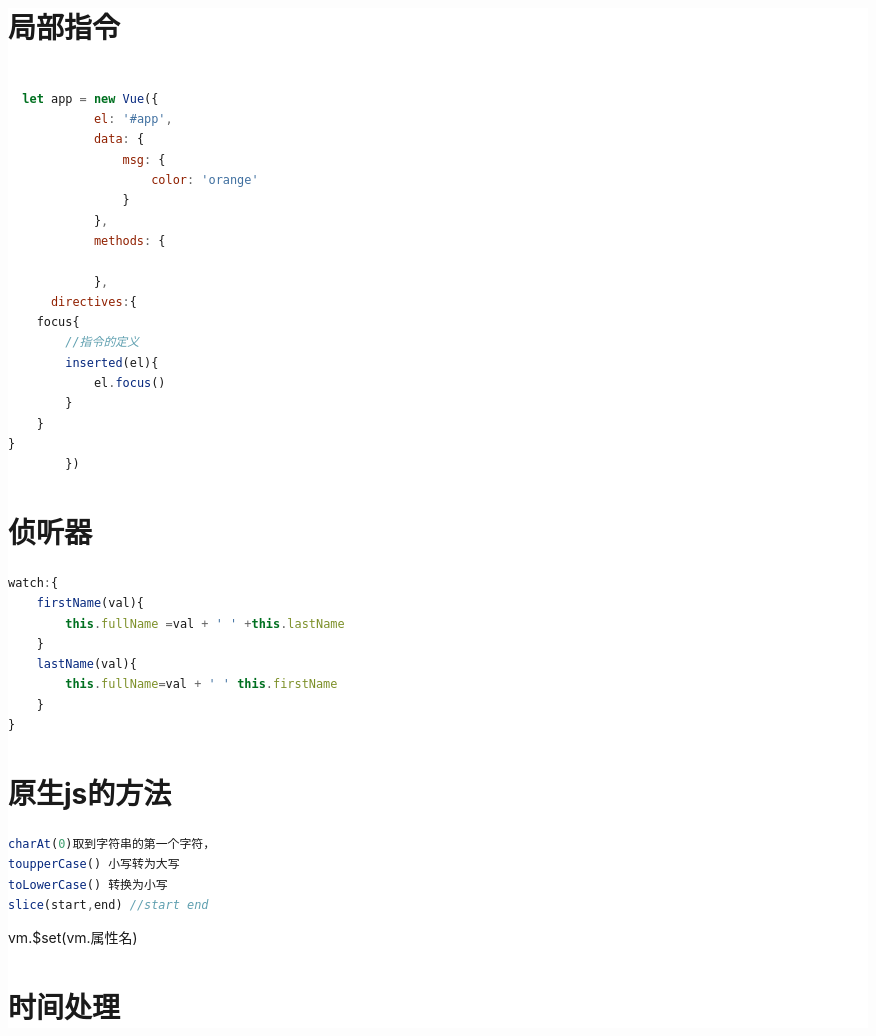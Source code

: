 # 局部指令

````js

  let app = new Vue({
            el: '#app',
            data: {
                msg: {
                    color: 'orange'
                }
            },
            methods: {

            },
      directives:{
    focus{
        //指令的定义
        inserted(el){
            el.focus()
        }
    }
}
        })
````

# 侦听器

````js
watch:{
    firstName(val){
        this.fullName =val + ' ' +this.lastName
    }
    lastName(val){
        this.fullName=val + ' ' this.firstName
    }
}
````

# 原生js的方法

````js
charAt(0)取到字符串的第一个字符，
toupperCase() 小写转为大写
toLowerCase() 转换为小写
slice(start,end) //start end

````

vm.$set(vm.属性名)

# 时间处理
